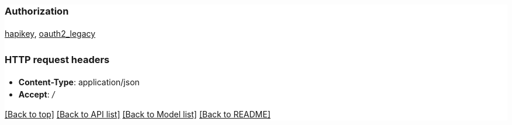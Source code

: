 ### Authorization

[hapikey](../README.md#hapikey), [oauth2_legacy](../README.md#oauth2_legacy)

### HTTP request headers

- **Content-Type**: application/json
- **Accept**: */*

[[Back to top]](#) [[Back to API list]](../README.md#documentation-for-api-endpoints)
[[Back to Model list]](../README.md#documentation-for-models)
[[Back to README]](../README.md)

